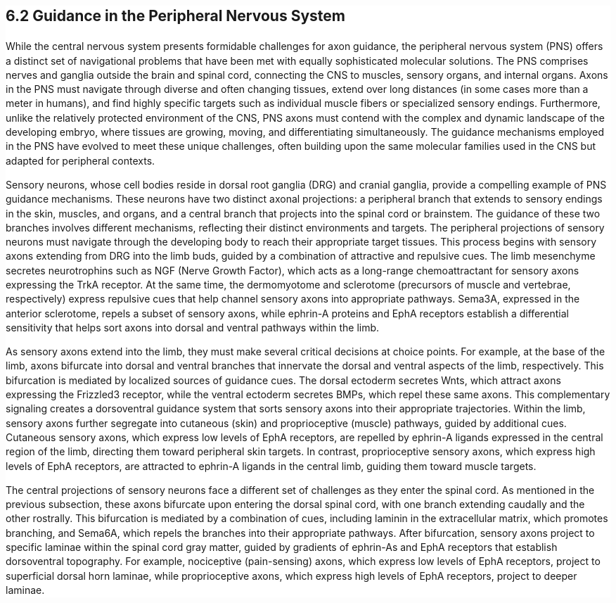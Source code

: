 ## 6.2 Guidance in the Peripheral Nervous System

While the central nervous system presents formidable challenges for axon guidance, the peripheral nervous system (PNS) offers a distinct set of navigational problems that have been met with equally sophisticated molecular solutions. The PNS comprises nerves and ganglia outside the brain and spinal cord, connecting the CNS to muscles, sensory organs, and internal organs. Axons in the PNS must navigate through diverse and often changing tissues, extend over long distances (in some cases more than a meter in humans), and find highly specific targets such as individual muscle fibers or specialized sensory endings. Furthermore, unlike the relatively protected environment of the CNS, PNS axons must contend with the complex and dynamic landscape of the developing embryo, where tissues are growing, moving, and differentiating simultaneously. The guidance mechanisms employed in the PNS have evolved to meet these unique challenges, often building upon the same molecular families used in the CNS but adapted for peripheral contexts.

Sensory neurons, whose cell bodies reside in dorsal root ganglia (DRG) and cranial ganglia, provide a compelling example of PNS guidance mechanisms. These neurons have two distinct axonal projections: a peripheral branch that extends to sensory endings in the skin, muscles, and organs, and a central branch that projects into the spinal cord or brainstem. The guidance of these two branches involves different mechanisms, reflecting their distinct environments and targets. The peripheral projections of sensory neurons must navigate through the developing body to reach their appropriate target tissues. This process begins with sensory axons extending from DRG into the limb buds, guided by a combination of attractive and repulsive cues. The limb mesenchyme secretes neurotrophins such as NGF (Nerve Growth Factor), which acts as a long-range chemoattractant for sensory axons expressing the TrkA receptor. At the same time, the dermomyotome and sclerotome (precursors of muscle and vertebrae, respectively) express repulsive cues that help channel sensory axons into appropriate pathways. Sema3A, expressed in the anterior sclerotome, repels a subset of sensory axons, while ephrin-A proteins and EphA receptors establish a differential sensitivity that helps sort axons into dorsal and ventral pathways within the limb.

As sensory axons extend into the limb, they must make several critical decisions at choice points. For example, at the base of the limb, axons bifurcate into dorsal and ventral branches that innervate the dorsal and ventral aspects of the limb, respectively. This bifurcation is mediated by localized sources of guidance cues. The dorsal ectoderm secretes Wnts, which attract axons expressing the Frizzled3 receptor, while the ventral ectoderm secretes BMPs, which repel these same axons. This complementary signaling creates a dorsoventral guidance system that sorts sensory axons into their appropriate trajectories. Within the limb, sensory axons further segregate into cutaneous (skin) and proprioceptive (muscle) pathways, guided by additional cues. Cutaneous sensory axons, which express low levels of EphA receptors, are repelled by ephrin-A ligands expressed in the central region of the limb, directing them toward peripheral skin targets. In contrast, proprioceptive sensory axons, which express high levels of EphA receptors, are attracted to ephrin-A ligands in the central limb, guiding them toward muscle targets.

The central projections of sensory neurons face a different set of challenges as they enter the spinal cord. As mentioned in the previous subsection, these axons bifurcate upon entering the dorsal spinal cord, with one branch extending caudally and the other rostrally. This bifurcation is mediated by a combination of cues, including laminin in the extracellular matrix, which promotes branching, and Sema6A, which repels the branches into their appropriate pathways. After bifurcation, sensory axons project to specific laminae within the spinal cord gray matter, guided by gradients of ephrin-As and EphA receptors that establish dorsoventral topography. For example, nociceptive (pain-sensing) axons, which express low levels of EphA receptors, project to superficial dorsal horn laminae, while proprioceptive axons, which express high levels of EphA receptors, project to deeper laminae.
